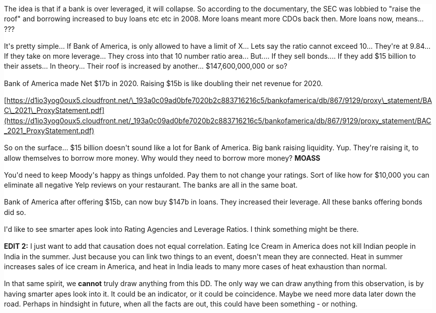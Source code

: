 The idea is that if a bank is over leveraged, it will collapse. So according to the documentary, the SEC was lobbied to "raise the roof" and borrowing increased to buy loans etc etc in 2008. More loans meant more CDOs back then. More loans now, means... ???

It's pretty simple... If Bank of America, is only allowed to have a limit of X... Lets say the ratio cannot exceed 10... They're at 9.84... If they take on more leverage... They cross into that 10 number ratio area... But.... If they sell bonds.... If they add $15 billion to their assets... In theory... Their roof is increased by another... $147,600,000,000 or so?

Bank of America made Net $17b in 2020. Raising $15b is like doubling their net revenue for 2020.

[https://d1io3yog0oux5.cloudfront.net/\_193a0c09ad0bfe7020b2c883716216c5/bankofamerica/db/867/9129/proxy\_statement/BAC\_2021\_ProxyStatement.pdf](https://d1io3yog0oux5.cloudfront.net/_193a0c09ad0bfe7020b2c883716216c5/bankofamerica/db/867/9129/proxy_statement/BAC_2021_ProxyStatement.pdf)

So on the surface... $15 billion doesn't sound like a lot for Bank of America. Big bank raising liquidity. Yup. They're raising it, to allow themselves to borrow more money. Why would they need to borrow more money? **MOASS**

You'd need to keep Moody's happy as things unfolded. Pay them to not change your ratings. Sort of like how for $10,000 you can eliminate all negative Yelp reviews on your restaurant.  The banks are all in the same boat.

Bank of America after offering $15b, can now buy $147b in loans. They increased their leverage. All these banks offering bonds did so.

I'd like to see smarter apes look into Rating Agencies and Leverage Ratios. I think something might be there.  


**EDIT 2:**  I just want to add that causation does not equal correlation. Eating Ice Cream in America does not kill Indian people in India in the summer. Just because you can link two things to an event, doesn't mean they are connected. Heat in summer increases sales of ice cream in America, and heat in India leads to many more cases of heat exhaustion than normal. 

In that same spirit, we **cannot** truly draw anything from this DD. The only way we can draw anything from this observation, is by having smarter apes look into it. It could be an indicator, or it could be coincidence. Maybe we need more data later down the road. Perhaps in hindsight in future, when all the facts are out, this could have been something - or nothing. 